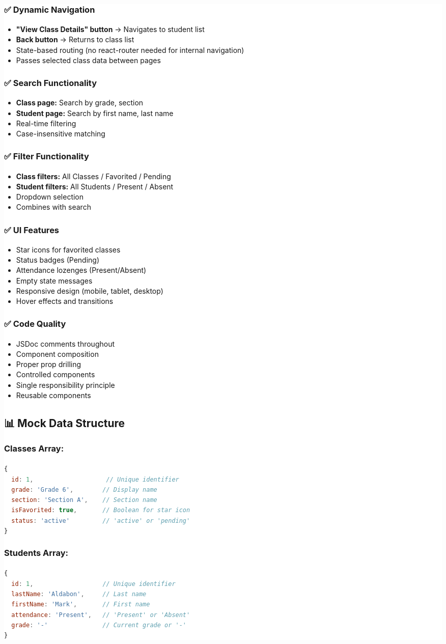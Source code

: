 ### ✅ Dynamic Navigation
- **"View Class Details" button** → Navigates to student list
- **Back button** → Returns to class list
- State-based routing (no react-router needed for internal navigation)
- Passes selected class data between pages

### ✅ Search Functionality
- **Class page:** Search by grade, section
- **Student page:** Search by first name, last name
- Real-time filtering
- Case-insensitive matching

### ✅ Filter Functionality
- **Class filters:** All Classes / Favorited / Pending
- **Student filters:** All Students / Present / Absent
- Dropdown selection
- Combines with search

### ✅ UI Features
- Star icons for favorited classes
- Status badges (Pending)
- Attendance lozenges (Present/Absent)
- Empty state messages
- Responsive design (mobile, tablet, desktop)
- Hover effects and transitions

### ✅ Code Quality
- JSDoc comments throughout
- Component composition
- Proper prop drilling
- Controlled components
- Single responsibility principle
- Reusable components

## 📊 Mock Data Structure

### Classes Array:
```javascript
{
  id: 1,                    // Unique identifier
  grade: 'Grade 6',        // Display name
  section: 'Section A',    // Section name
  isFavorited: true,       // Boolean for star icon
  status: 'active'         // 'active' or 'pending'
}
```

### Students Array:
```javascript
{
  id: 1,                   // Unique identifier
  lastName: 'Aldabon',     // Last name
  firstName: 'Mark',       // First name
  attendance: 'Present',   // 'Present' or 'Absent'
  grade: '-'               // Current grade or '-'
}
```
